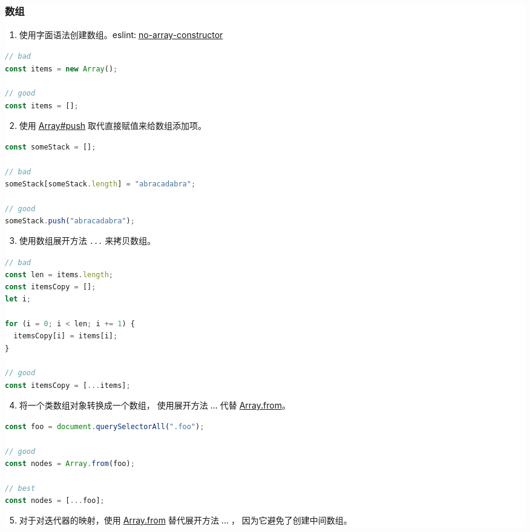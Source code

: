 ### 数组

1. 使用字面语法创建数组。eslint: [no-array-constructor](https://eslint.org/docs/rules/no-array-constructor.html)

```js
// bad
const items = new Array();

// good
const items = [];
```

2. 使用 [Array#push](https://developer.mozilla.org/en-US/docs/Web/JavaScript/Reference/Global_Objects/Array/push) 取代直接赋值来给数组添加项。

```js
const someStack = [];

// bad
someStack[someStack.length] = "abracadabra";

// good
someStack.push("abracadabra");
```

3. 使用数组展开方法 `...` 来拷贝数组。

```js
// bad
const len = items.length;
const itemsCopy = [];
let i;

for (i = 0; i < len; i += 1) {
  itemsCopy[i] = items[i];
}

// good
const itemsCopy = [...items];
```

4. 将一个类数组对象转换成一个数组， 使用展开方法 ... 代替 [Array.from](https://developer.mozilla.org/en-US/docs/Web/JavaScript/Reference/Global_Objects/Array/from)。

```js
const foo = document.querySelectorAll(".foo");

// good
const nodes = Array.from(foo);

// best
const nodes = [...foo];
```

5.  对于对迭代器的映射，使用 [Array.from](https://developer.mozilla.org/en-US/docs/Web/JavaScript/Reference/Global_Objects/Array/from) 替代展开方法 ... ， 因为它避免了创建中间数组。


[www.w3.org]: https://www.w3.org/
[#comments]: https://www.w3.org/TR/2014/REC-html5-20141028/syntax.html#comments
  [getKey("enabled")]: true,
  [index]: number,